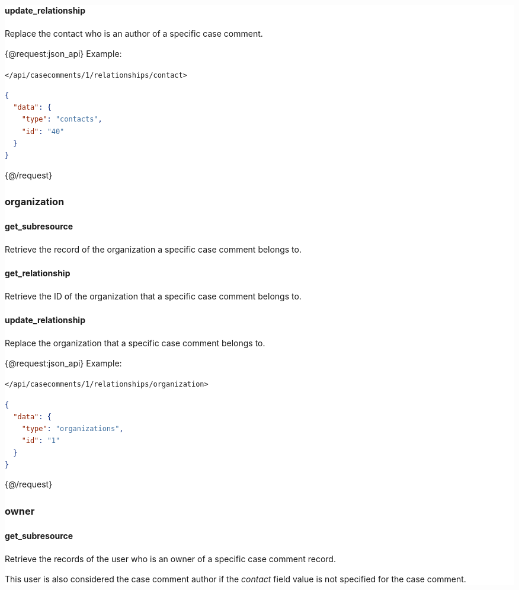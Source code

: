 #### update_relationship

Replace the contact who is an author of a specific case comment.

{@request:json_api}
Example:

`</api/casecomments/1/relationships/contact>`

```JSON
{
  "data": {
    "type": "contacts",
    "id": "40"
  }
}
```
{@/request}

### organization

#### get_subresource

Retrieve the record of the organization a specific case comment belongs to.

#### get_relationship

Retrieve the ID of the organization that a specific case comment belongs to.

#### update_relationship

Replace the organization that a specific case comment belongs to.

{@request:json_api}
Example:

`</api/casecomments/1/relationships/organization>`

```JSON
{
  "data": {
    "type": "organizations",
    "id": "1"
  }
}
```
{@/request}

### owner

#### get_subresource

Retrieve the records of the user who is an owner of a specific case comment record.
 
This user is also considered the case comment author if the *contact* field value is not specified for the case comment.
